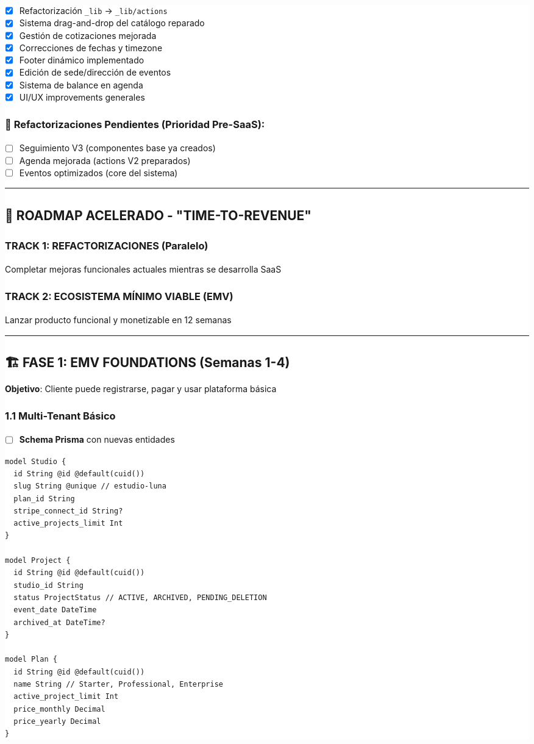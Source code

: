 - [x] Refactorización `_lib` → `_lib/actions`
- [x] Sistema drag-and-drop del catálogo reparado
- [x] Gestión de cotizaciones mejorada
- [x] Correcciones de fechas y timezone
- [x] Footer dinámico implementado
- [x] Edición de sede/dirección de eventos
- [x] Sistema de balance en agenda
- [x] UI/UX improvements generales

### 🔄 **Refactorizaciones Pendientes (Prioridad Pre-SaaS):**

- [ ] Seguimiento V3 (componentes base ya creados)
- [ ] Agenda mejorada (actions V2 preparados)
- [ ] Eventos optimizados (core del sistema)

---

## 🚀 ROADMAP ACELERADO - "TIME-TO-REVENUE"

### **TRACK 1: REFACTORIZACIONES (Paralelo)**

Completar mejoras funcionales actuales mientras se desarrolla SaaS

### **TRACK 2: ECOSISTEMA MÍNIMO VIABLE (EMV)**

Lanzar producto funcional y monetizable en 12 semanas

---

## 🏗️ FASE 1: EMV FOUNDATIONS (Semanas 1-4)

**Objetivo**: Cliente puede registrarse, pagar y usar plataforma básica

### 1.1 **Multi-Tenant Básico**

- [ ] **Schema Prisma** con nuevas entidades

```prisma
model Studio {
  id String @id @default(cuid())
  slug String @unique // estudio-luna
  plan_id String
  stripe_connect_id String?
  active_projects_limit Int
}

model Project {
  id String @id @default(cuid())
  studio_id String
  status ProjectStatus // ACTIVE, ARCHIVED, PENDING_DELETION
  event_date DateTime
  archived_at DateTime?
}

model Plan {
  id String @id @default(cuid())
  name String // Starter, Professional, Enterprise
  active_project_limit Int
  price_monthly Decimal
  price_yearly Decimal
}
```
